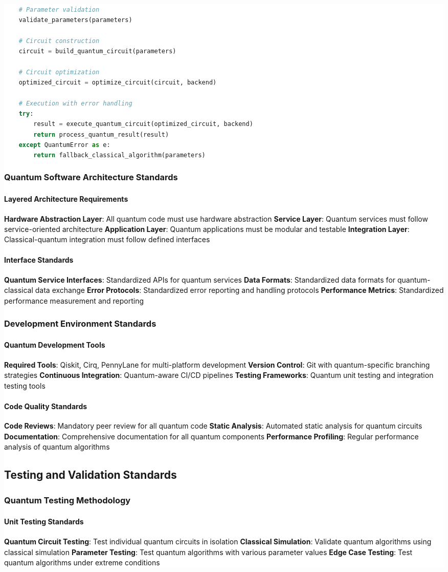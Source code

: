 ```python
    # Parameter validation
    validate_parameters(parameters)
    
    # Circuit construction
    circuit = build_quantum_circuit(parameters)
    
    # Circuit optimization
    optimized_circuit = optimize_circuit(circuit, backend)
    
    # Execution with error handling
    try:
        result = execute_quantum_circuit(optimized_circuit, backend)
        return process_quantum_result(result)
    except QuantumError as e:
        return fallback_classical_algorithm(parameters)
```

### Quantum Software Architecture Standards

#### Layered Architecture Requirements
**Hardware Abstraction Layer**: All quantum code must use hardware abstraction
**Service Layer**: Quantum services must follow service-oriented architecture
**Application Layer**: Quantum applications must be modular and testable
**Integration Layer**: Classical-quantum integration must follow defined interfaces

#### Interface Standards
**Quantum Service Interfaces**: Standardized APIs for quantum services
**Data Formats**: Standardized data formats for quantum-classical data exchange
**Error Protocols**: Standardized error reporting and handling protocols
**Performance Metrics**: Standardized performance measurement and reporting

### Development Environment Standards

#### Quantum Development Tools
**Required Tools**: Qiskit, Cirq, PennyLane for multi-platform development
**Version Control**: Git with quantum-specific branching strategies
**Continuous Integration**: Quantum-aware CI/CD pipelines
**Testing Frameworks**: Quantum unit testing and integration testing tools

#### Code Quality Standards
**Code Reviews**: Mandatory peer review for all quantum code
**Static Analysis**: Automated static analysis for quantum circuits
**Documentation**: Comprehensive documentation for all quantum components
**Performance Profiling**: Regular performance analysis of quantum algorithms

## Testing and Validation Standards

### Quantum Testing Methodology

#### Unit Testing Standards
**Quantum Circuit Testing**: Test individual quantum circuits in isolation
**Classical Simulation**: Validate quantum algorithms using classical simulation
**Parameter Testing**: Test quantum algorithms with various parameter values
**Edge Case Testing**: Test quantum algorithms under extreme conditions
